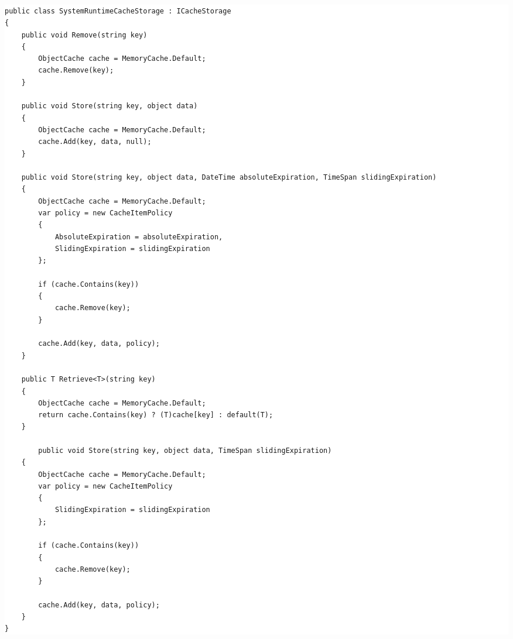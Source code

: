 
    public class SystemRuntimeCacheStorage : ICacheStorage
    {
    	public void Remove(string key)
    	{
    		ObjectCache cache = MemoryCache.Default;
    		cache.Remove(key);
    	}

    	public void Store(string key, object data)
    	{
    		ObjectCache cache = MemoryCache.Default;
    		cache.Add(key, data, null);
    	}

    	public void Store(string key, object data, DateTime absoluteExpiration, TimeSpan slidingExpiration)
    	{
    		ObjectCache cache = MemoryCache.Default;
    		var policy = new CacheItemPolicy
    		{
    			AbsoluteExpiration = absoluteExpiration,
    			SlidingExpiration = slidingExpiration
    		};

    		if (cache.Contains(key))
    		{
    			cache.Remove(key);
    		}

    		cache.Add(key, data, policy);
    	}

    	public T Retrieve<T>(string key)
    	{
    		ObjectCache cache = MemoryCache.Default;
    		return cache.Contains(key) ? (T)cache[key] : default(T);
    	}

            public void Store(string key, object data, TimeSpan slidingExpiration)
    	{
    		ObjectCache cache = MemoryCache.Default;
    		var policy = new CacheItemPolicy
    		{
    			SlidingExpiration = slidingExpiration
    		};

    		if (cache.Contains(key))
    		{
    			cache.Remove(key);
    		}

    		cache.Add(key, data, policy);
    	}
    }



[1]: http://dotnetcodr.com/2013/09/12/a-model-net-web-service-based-on-domain-driven-design-part-1-introduction/ "A model .NET web service based on Domain Driven Design Part 1: introduction"
[2]: http://dotnetcodr.com/2013/02/07/caching-infrastructure-in-mvc4-with-c-caching-controller-actions/ "Caching infrastructure in MVC4 with C#: caching controller actions"
[3]: http://dotnetcodr.com/2013/08/12/solid-design-principles-in-net-the-single-responsibility-principle/ "SOLID design principles in .NET: the Single Responsibility Principle"
[4]: http://dotnetcodr.com/2013/08/26/solid-design-principles-in-net-the-dependency-inversion-principle-and-the-dependency-injection-pattern/ "SOLID design principles in .NET: the Dependency Inversion Principle and the Dependency Injection pattern"
[5]: http://dotnetcodr.com/2013/09/05/solid-design-principles-in-net-the-dependency-inversion-principle-part-4-interception-and-conclusions/ "SOLID design principles in .NET: the Dependency Inversion Principle Part 4, Interception and conclusions"
[6]: http://dotnetcodr.com/2013/05/13/design-patterns-and-practices-in-net-the-decorator-design-pattern/ "Design patterns and practices in .NET: the Decorator design pattern"
[7]: http://dotnetcodr.com/2013/04/25/design-patterns-and-practices-in-net-the-adapter-pattern/ "Design patterns and practices in .NET: the Adapter Pattern"
[8]: http://msdn.microsoft.com/en-us/library/system.runtime.caching(v=vs.110).aspx "System.Runtime.Caching on MSDN"
[9]: http://dotnetcodr.com/2014/03/27/extension-to-the-ddd-skeleton-project-using-an-external-settings-source/ "Extension to the DDD skeleton project: using an external settings source"
[10]: http://dotnetcodr.com/architecture-and-patterns/ "Architecture and patterns"
